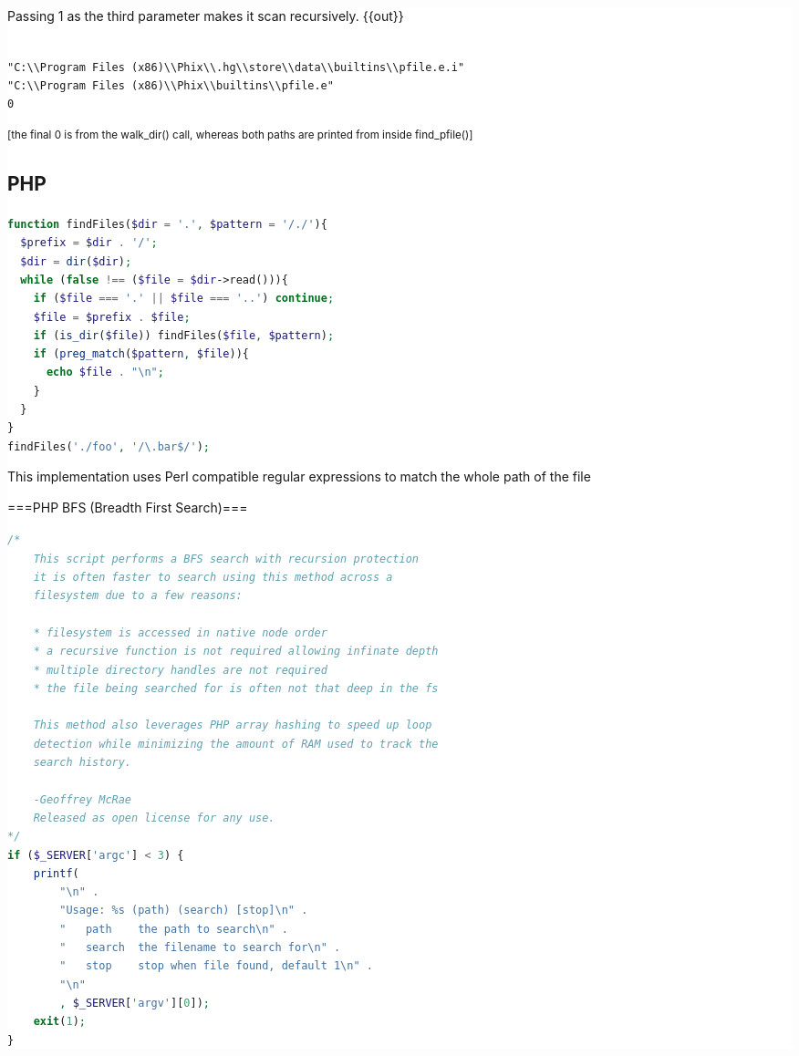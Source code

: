 Passing 1 as the third parameter makes it scan recursively.
{{out}}

```txt

"C:\\Program Files (x86)\\Phix\\.hg\\store\\data\\builtins\\pfile.e.i"
"C:\\Program Files (x86)\\Phix\\builtins\\pfile.e"
0

```

<small>[the final 0 is from the walk_dir() call, whereas both paths are printed from inside find_pfile()]</small>


## PHP


```PHP
function findFiles($dir = '.', $pattern = '/./'){
  $prefix = $dir . '/';
  $dir = dir($dir);
  while (false !== ($file = $dir->read())){
    if ($file === '.' || $file === '..') continue;
    $file = $prefix . $file;
    if (is_dir($file)) findFiles($file, $pattern);
    if (preg_match($pattern, $file)){
      echo $file . "\n";
    }
  }
}
findFiles('./foo', '/\.bar$/');
```

This implementation uses Perl compatible regular expressions to match the whole path of the file

===PHP BFS (Breadth First Search)===

```PHP
/*
	This script performs a BFS search with recursion protection
	it is often faster to search using this method across a
	filesystem due to a few reasons:

	* filesystem is accessed in native node order
	* a recursive function is not required allowing infinate depth
	* multiple directory handles are not required
	* the file being searched for is often not that deep in the fs

	This method also leverages PHP array hashing to speed up loop
	detection while minimizing the amount of RAM used to track the
	search history.

	-Geoffrey McRae
	Released as open license for any use.
*/
if ($_SERVER['argc'] < 3) {
	printf(
		"\n" .
		"Usage: %s (path) (search) [stop]\n" .
		"	path	the path to search\n" .
		"	search	the filename to search for\n" .
		"	stop	stop when file found, default 1\n" .
		"\n"
		, $_SERVER['argv'][0]);
	exit(1);
}
```
